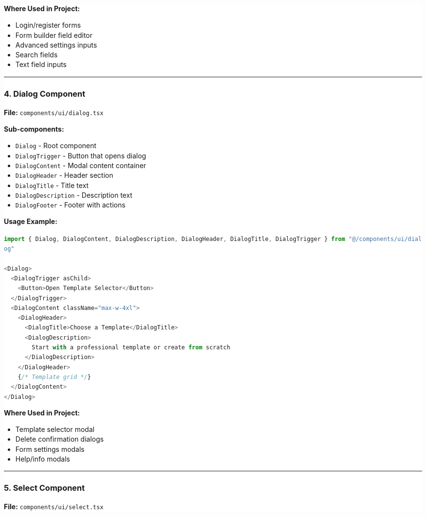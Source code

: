 **Where Used in Project:**
- Login/register forms
- Form builder field editor
- Advanced settings inputs
- Search fields
- Text field inputs

---

### 4. Dialog Component
**File:** `components/ui/dialog.tsx`

**Sub-components:**
- `Dialog` - Root component
- `DialogTrigger` - Button that opens dialog
- `DialogContent` - Modal content container
- `DialogHeader` - Header section
- `DialogTitle` - Title text
- `DialogDescription` - Description text
- `DialogFooter` - Footer with actions

**Usage Example:**
```typescript
import { Dialog, DialogContent, DialogDescription, DialogHeader, DialogTitle, DialogTrigger } from "@/components/ui/dialog"

<Dialog>
  <DialogTrigger asChild>
    <Button>Open Template Selector</Button>
  </DialogTrigger>
  <DialogContent className="max-w-4xl">
    <DialogHeader>
      <DialogTitle>Choose a Template</DialogTitle>
      <DialogDescription>
        Start with a professional template or create from scratch
      </DialogDescription>
    </DialogHeader>
    {/* Template grid */}
  </DialogContent>
</Dialog>
```

**Where Used in Project:**
- Template selector modal
- Delete confirmation dialogs
- Form settings modals
- Help/info modals

---

### 5. Select Component
**File:** `components/ui/select.tsx`
